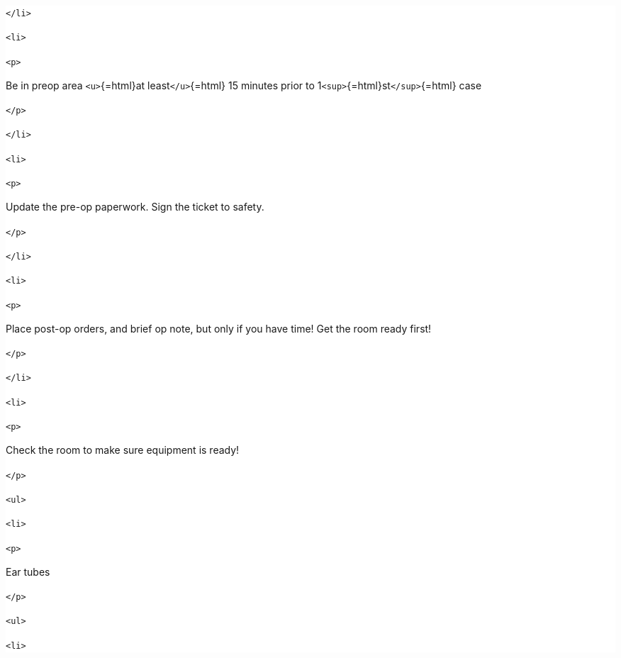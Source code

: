 ```{=html}
</li>
```
```{=html}
<li>
```
```{=html}
<p>
```
Be in preop area `<u>`{=html}at least`</u>`{=html} 15 minutes prior to
1`<sup>`{=html}st`</sup>`{=html} case
```{=html}
</p>
```
```{=html}
</li>
```
```{=html}
<li>
```
```{=html}
<p>
```
Update the pre-op paperwork. Sign the ticket to safety.
```{=html}
</p>
```
```{=html}
</li>
```
```{=html}
<li>
```
```{=html}
<p>
```
Place post-op orders, and brief op note, but only if you have
time! Get the room ready first!
```{=html}
</p>
```
```{=html}
</li>
```
```{=html}
<li>
```
```{=html}
<p>
```
Check the room to make sure equipment is ready!
```{=html}
</p>
```
```{=html}
<ul>
```
```{=html}
<li>
```
```{=html}
<p>
```
Ear tubes
```{=html}
</p>
```
```{=html}
<ul>
```
```{=html}
<li>
```